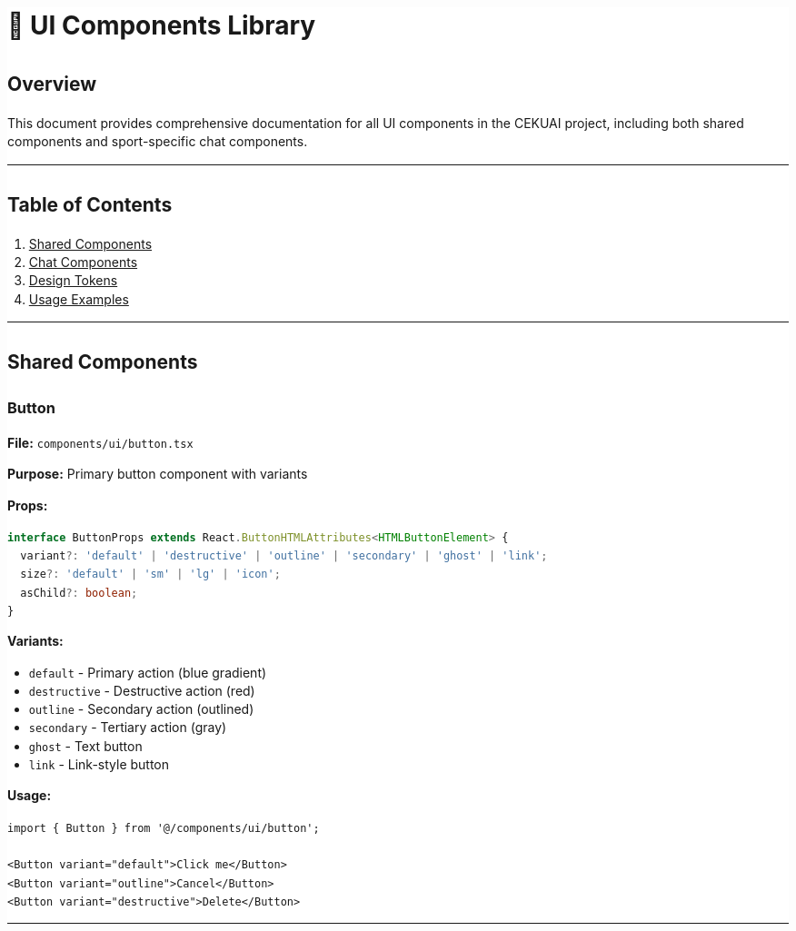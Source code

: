 # 🎨 UI Components Library

## Overview

This document provides comprehensive documentation for all UI components in the CEKUAI project, including both shared components and sport-specific chat components.

---

## Table of Contents
1. [Shared Components](#shared-components)
2. [Chat Components](#chat-components)
3. [Design Tokens](#design-tokens)
4. [Usage Examples](#usage-examples)

---

## Shared Components

### Button
**File:** `components/ui/button.tsx`

**Purpose:** Primary button component with variants

**Props:**
```typescript
interface ButtonProps extends React.ButtonHTMLAttributes<HTMLButtonElement> {
  variant?: 'default' | 'destructive' | 'outline' | 'secondary' | 'ghost' | 'link';
  size?: 'default' | 'sm' | 'lg' | 'icon';
  asChild?: boolean;
}
```

**Variants:**
- `default` - Primary action (blue gradient)
- `destructive` - Destructive action (red)
- `outline` - Secondary action (outlined)
- `secondary` - Tertiary action (gray)
- `ghost` - Text button
- `link` - Link-style button

**Usage:**
```tsx
import { Button } from '@/components/ui/button';

<Button variant="default">Click me</Button>
<Button variant="outline">Cancel</Button>
<Button variant="destructive">Delete</Button>
```

---
